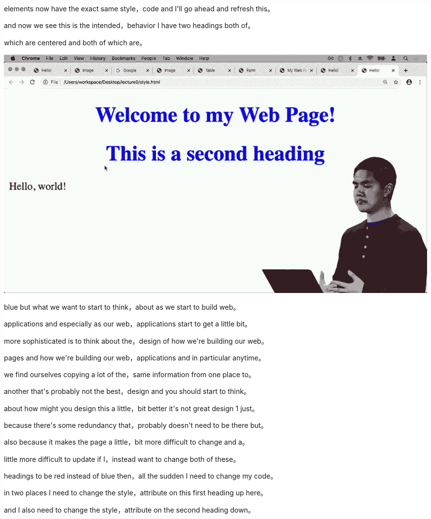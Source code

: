 elements now have the exact same style，code and I'll go ahead and refresh this。

and now we see this is the intended，behavior I have two headings both of。

which are centered and both of which are。

![](img/5b25f9189e795f9881b6a35947d0e23f_31.png)

blue but what we want to start to think，about as we start to build web。

applications and especially as our web，applications start to get a little bit。

more sophisticated is to think about the，design of how we're building our web。

pages and how we're building our web，applications and in particular anytime。

we find ourselves copying a lot of the，same information from one place to。

another that's probably not the best，design and you should start to think。

about how might you design this a little，bit better it's not great design 1 just。

because there's some redundancy that，probably doesn't need to be there but。

also because it makes the page a little，bit more difficult to change and a。

little more difficult to update if I，instead want to change both of these。

headings to be red instead of blue then，all the sudden I need to change my code。

in two places I need to change the style，attribute on this first heading up here。

and I also need to change the style，attribute on the second heading down。
